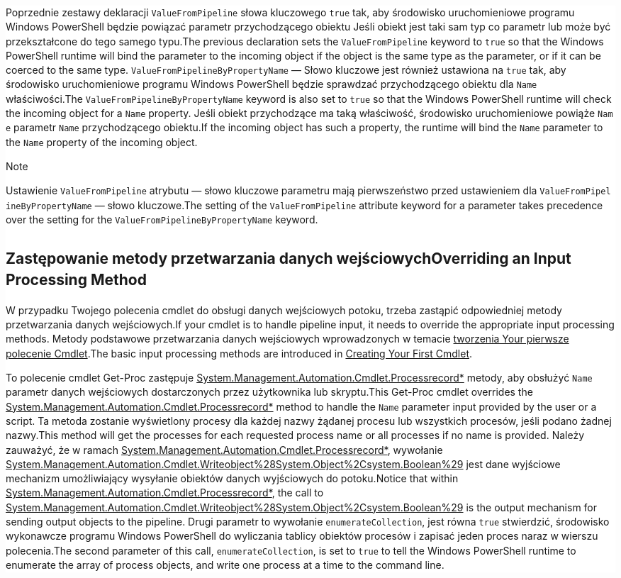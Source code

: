 

<span data-ttu-id="f93d5-129">Poprzednie zestawy deklaracji `ValueFromPipeline` słowa kluczowego `true` tak, aby środowisko uruchomieniowe programu Windows PowerShell będzie powiązać parametr przychodzącego obiektu Jeśli obiekt jest taki sam typ co parametr lub może być przekształcone do tego samego typu.</span><span class="sxs-lookup"><span data-stu-id="f93d5-129">The previous declaration sets the `ValueFromPipeline` keyword to `true` so that the Windows PowerShell runtime will bind the parameter to the incoming object if the object is the same type as the parameter, or if it can be coerced to the same type.</span></span> <span data-ttu-id="f93d5-130">`ValueFromPipelineByPropertyName` — Słowo kluczowe jest również ustawiona na `true` tak, aby środowisko uruchomieniowe programu Windows PowerShell będzie sprawdzać przychodzącego obiektu dla `Name` właściwości.</span><span class="sxs-lookup"><span data-stu-id="f93d5-130">The `ValueFromPipelineByPropertyName` keyword is also set to `true` so that the Windows PowerShell runtime will check the incoming object for a `Name` property.</span></span> <span data-ttu-id="f93d5-131">Jeśli obiekt przychodzące ma taką właściwość, środowisko uruchomieniowe powiąże `Name` parametr `Name` przychodzącego obiektu.</span><span class="sxs-lookup"><span data-stu-id="f93d5-131">If the incoming object has such a property, the runtime will bind the `Name` parameter to the `Name` property of the incoming object.</span></span>

> [!NOTE]
> <span data-ttu-id="f93d5-132">Ustawienie `ValueFromPipeline` atrybutu — słowo kluczowe parametru mają pierwszeństwo przed ustawieniem dla `ValueFromPipelineByPropertyName` — słowo kluczowe.</span><span class="sxs-lookup"><span data-stu-id="f93d5-132">The setting of the `ValueFromPipeline` attribute keyword for a parameter takes precedence over the setting for the `ValueFromPipelineByPropertyName` keyword.</span></span>

## <a name="overriding-an-input-processing-method"></a><span data-ttu-id="f93d5-133">Zastępowanie metody przetwarzania danych wejściowych</span><span class="sxs-lookup"><span data-stu-id="f93d5-133">Overriding an Input Processing Method</span></span>

<span data-ttu-id="f93d5-134">W przypadku Twojego polecenia cmdlet do obsługi danych wejściowych potoku, trzeba zastąpić odpowiedniej metody przetwarzania danych wejściowych.</span><span class="sxs-lookup"><span data-stu-id="f93d5-134">If your cmdlet is to handle pipeline input, it needs to override the appropriate input processing methods.</span></span> <span data-ttu-id="f93d5-135">Metody podstawowe przetwarzania danych wejściowych wprowadzonych w temacie [tworzenia Your pierwsze polecenie Cmdlet](./creating-a-cmdlet-without-parameters.md).</span><span class="sxs-lookup"><span data-stu-id="f93d5-135">The basic input processing methods are introduced in [Creating Your First Cmdlet](./creating-a-cmdlet-without-parameters.md).</span></span>

<span data-ttu-id="f93d5-136">To polecenie cmdlet Get-Proc zastępuje [System.Management.Automation.Cmdlet.Processrecord\*](/dotnet/api/System.Management.Automation.Cmdlet.ProcessRecord) metody, aby obsłużyć `Name` parametr danych wejściowych dostarczonych przez użytkownika lub skryptu.</span><span class="sxs-lookup"><span data-stu-id="f93d5-136">This Get-Proc cmdlet overrides the [System.Management.Automation.Cmdlet.Processrecord\*](/dotnet/api/System.Management.Automation.Cmdlet.ProcessRecord) method to handle the `Name` parameter input provided by the user or a script.</span></span> <span data-ttu-id="f93d5-137">Ta metoda zostanie wyświetlony procesy dla każdej nazwy żądanej procesu lub wszystkich procesów, jeśli podano żadnej nazwy.</span><span class="sxs-lookup"><span data-stu-id="f93d5-137">This method will get the processes for each requested process name or all processes if no name is provided.</span></span> <span data-ttu-id="f93d5-138">Należy zauważyć, że w ramach [System.Management.Automation.Cmdlet.Processrecord\*](/dotnet/api/System.Management.Automation.Cmdlet.ProcessRecord), wywołanie [System.Management.Automation.Cmdlet.Writeobject%28System.Object%2Csystem.Boolean%29](/dotnet/api/System.Management.Automation.Cmdlet.WriteObject%28System.Object%2CSystem.Boolean%29) jest dane wyjściowe mechanizm umożliwiający wysyłanie obiektów danych wyjściowych do potoku.</span><span class="sxs-lookup"><span data-stu-id="f93d5-138">Notice that within [System.Management.Automation.Cmdlet.Processrecord\*](/dotnet/api/System.Management.Automation.Cmdlet.ProcessRecord), the call to [System.Management.Automation.Cmdlet.Writeobject%28System.Object%2Csystem.Boolean%29](/dotnet/api/System.Management.Automation.Cmdlet.WriteObject%28System.Object%2CSystem.Boolean%29) is the output mechanism for sending output objects to the pipeline.</span></span> <span data-ttu-id="f93d5-139">Drugi parametr to wywołanie `enumerateCollection`, jest równa `true` stwierdzić, środowisko wykonawcze programu Windows PowerShell do wyliczania tablicy obiektów procesów i zapisać jeden proces naraz w wierszu polecenia.</span><span class="sxs-lookup"><span data-stu-id="f93d5-139">The second parameter of this call, `enumerateCollection`, is set to `true` to tell the Windows PowerShell runtime to enumerate the array of process objects, and write one process at a time to the command line.</span></span>
